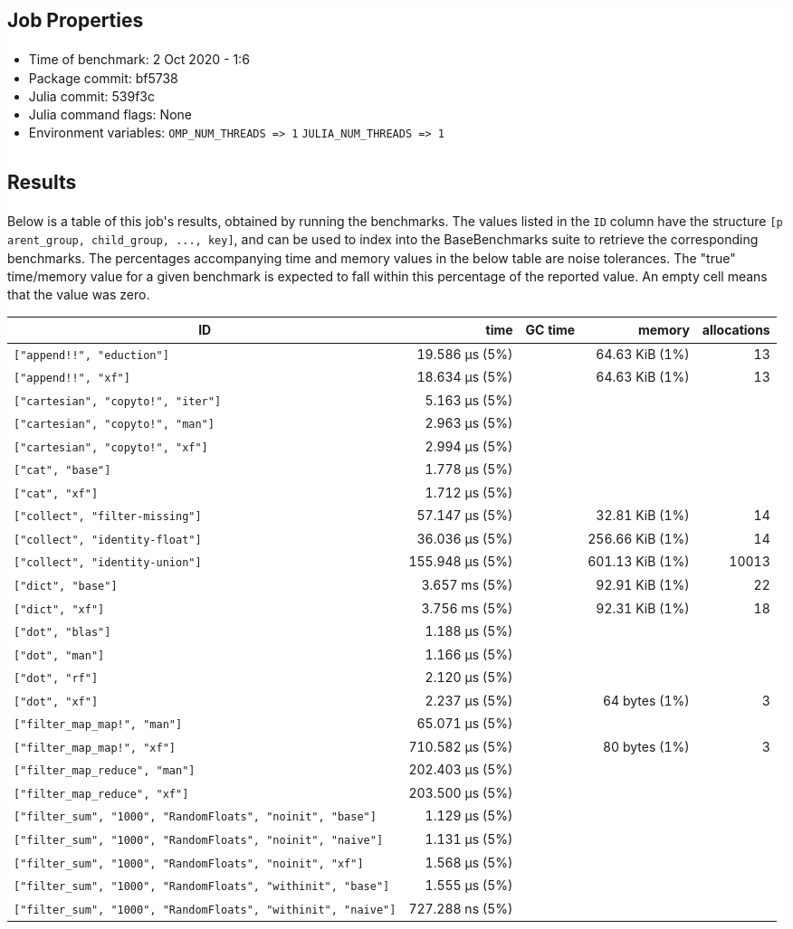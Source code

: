 ## Job Properties
* Time of benchmark: 2 Oct 2020 - 1:6
* Package commit: bf5738
* Julia commit: 539f3c
* Julia command flags: None
* Environment variables: `OMP_NUM_THREADS => 1` `JULIA_NUM_THREADS => 1`

## Results
Below is a table of this job's results, obtained by running the benchmarks.
The values listed in the `ID` column have the structure `[parent_group, child_group, ..., key]`, and can be used to
index into the BaseBenchmarks suite to retrieve the corresponding benchmarks.
The percentages accompanying time and memory values in the below table are noise tolerances. The "true"
time/memory value for a given benchmark is expected to fall within this percentage of the reported value.
An empty cell means that the value was zero.

| ID                                                             | time            | GC time | memory          | allocations |
|----------------------------------------------------------------|----------------:|--------:|----------------:|------------:|
| `["append!!", "eduction"]`                                     |  19.586 μs (5%) |         |  64.63 KiB (1%) |          13 |
| `["append!!", "xf"]`                                           |  18.634 μs (5%) |         |  64.63 KiB (1%) |          13 |
| `["cartesian", "copyto!", "iter"]`                             |   5.163 μs (5%) |         |                 |             |
| `["cartesian", "copyto!", "man"]`                              |   2.963 μs (5%) |         |                 |             |
| `["cartesian", "copyto!", "xf"]`                               |   2.994 μs (5%) |         |                 |             |
| `["cat", "base"]`                                              |   1.778 μs (5%) |         |                 |             |
| `["cat", "xf"]`                                                |   1.712 μs (5%) |         |                 |             |
| `["collect", "filter-missing"]`                                |  57.147 μs (5%) |         |  32.81 KiB (1%) |          14 |
| `["collect", "identity-float"]`                                |  36.036 μs (5%) |         | 256.66 KiB (1%) |          14 |
| `["collect", "identity-union"]`                                | 155.948 μs (5%) |         | 601.13 KiB (1%) |       10013 |
| `["dict", "base"]`                                             |   3.657 ms (5%) |         |  92.91 KiB (1%) |          22 |
| `["dict", "xf"]`                                               |   3.756 ms (5%) |         |  92.31 KiB (1%) |          18 |
| `["dot", "blas"]`                                              |   1.188 μs (5%) |         |                 |             |
| `["dot", "man"]`                                               |   1.166 μs (5%) |         |                 |             |
| `["dot", "rf"]`                                                |   2.120 μs (5%) |         |                 |             |
| `["dot", "xf"]`                                                |   2.237 μs (5%) |         |   64 bytes (1%) |           3 |
| `["filter_map_map!", "man"]`                                   |  65.071 μs (5%) |         |                 |             |
| `["filter_map_map!", "xf"]`                                    | 710.582 μs (5%) |         |   80 bytes (1%) |           3 |
| `["filter_map_reduce", "man"]`                                 | 202.403 μs (5%) |         |                 |             |
| `["filter_map_reduce", "xf"]`                                  | 203.500 μs (5%) |         |                 |             |
| `["filter_sum", "1000", "RandomFloats", "noinit", "base"]`     |   1.129 μs (5%) |         |                 |             |
| `["filter_sum", "1000", "RandomFloats", "noinit", "naive"]`    |   1.131 μs (5%) |         |                 |             |
| `["filter_sum", "1000", "RandomFloats", "noinit", "xf"]`       |   1.568 μs (5%) |         |                 |             |
| `["filter_sum", "1000", "RandomFloats", "withinit", "base"]`   |   1.555 μs (5%) |         |                 |             |
| `["filter_sum", "1000", "RandomFloats", "withinit", "naive"]`  | 727.288 ns (5%) |         |                 |             |